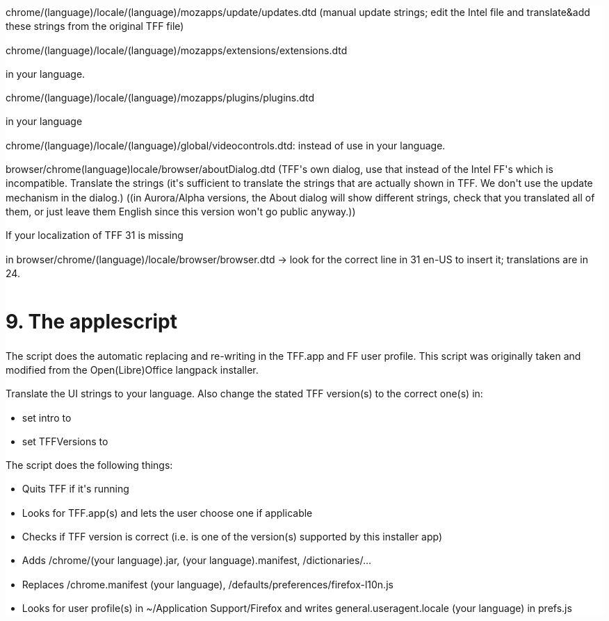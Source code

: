 chrome/(language)/locale/(language)/mozapps/update/updates.dtd (manual update strings; edit the Intel file and translate&add these strings from the original TFF file)

chrome/(language)/locale/(language)/mozapps/extensions/extensions.dtd
<!ENTITY info.plugincheck.label                 "Warning: TenFourFox does not support plugins and disables them by default.">
<!ENTITY info.plugincheck.tooltip               "See release notes for details">
in your language.

chrome/(language)/locale/(language)/mozapps/plugins/plugins.dtd
<!ENTITY missingPlugin                                       "TenFourFox does not support plugins for this content.">
<!ENTITY installPlugin                                       "More information…">
in your language

chrome/(language)/locale/(language)/global/videocontrols.dtd:
instead of <!ENTITY error.srcNotSupported "Video format or MIME type is not supported.">
use <!ENTITY error.srcNotSupported "To play, ensure QuickTime Enabler is installed, then right-click and select Open Media in QuickTime."> in your language.

browser/chrome(language)locale/browser/aboutDialog.dtd (TFF's own dialog, use that instead of the Intel FF's which is incompatible. Translate the strings (it's sufficient to translate the strings that are actually shown in TFF. We don't use the update mechanism in the dialog.) ((in Aurora/Alpha versions, the About dialog will show different strings, check that you translated all of them, or just leave them English since this version won't go public anyway.))

If your localization of TFF 31 is missing
<!ENTITY openLocationCmd.label "Open Location…">
in browser/chrome/(language)/locale/browser/browser.dtd
-> look for the correct line in 31 en-US to insert it; translations are in 24.



# 9. The applescript #

The script does the automatic replacing and re-writing in the TFF.app and FF user profile. This script was originally taken and modified from the Open(Libre)Office langpack installer.

Translate the UI strings to your language. Also change the stated TFF version(s) to the correct one(s) in:

- set intro to

- set TFFVersions to

The script does the following things:

- Quits TFF if it's running

- Looks for TFF.app(s) and lets the user choose one if applicable

- Checks if TFF version is correct (i.e. is one of the version(s) supported by this installer app)

- Adds /chrome/(your language).jar, (your language).manifest, /dictionaries/…

- Replaces /chrome.manifest (your language), /defaults/preferences/firefox-l10n.js

- Looks for user profile(s) in ~/Application Support/Firefox and writes general.useragent.locale (your language) in prefs.js